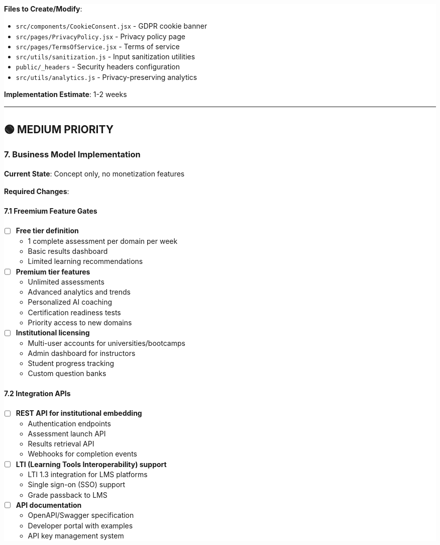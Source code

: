 **Files to Create/Modify**:
- `src/components/CookieConsent.jsx` - GDPR cookie banner
- `src/pages/PrivacyPolicy.jsx` - Privacy policy page
- `src/pages/TermsOfService.jsx` - Terms of service
- `src/utils/sanitization.js` - Input sanitization utilities
- `public/_headers` - Security headers configuration
- `src/utils/analytics.js` - Privacy-preserving analytics

**Implementation Estimate**: 1-2 weeks

---

## 🟢 MEDIUM PRIORITY

### 7. Business Model Implementation

**Current State**: Concept only, no monetization features

**Required Changes**:

#### 7.1 Freemium Feature Gates
- [ ] **Free tier definition**
  - 1 complete assessment per domain per week
  - Basic results dashboard
  - Limited learning recommendations
- [ ] **Premium tier features**
  - Unlimited assessments
  - Advanced analytics and trends
  - Personalized AI coaching
  - Certification readiness tests
  - Priority access to new domains
- [ ] **Institutional licensing**
  - Multi-user accounts for universities/bootcamps
  - Admin dashboard for instructors
  - Student progress tracking
  - Custom question banks

#### 7.2 Integration APIs
- [ ] **REST API for institutional embedding**
  - Authentication endpoints
  - Assessment launch API
  - Results retrieval API
  - Webhooks for completion events
- [ ] **LTI (Learning Tools Interoperability) support**
  - LTI 1.3 integration for LMS platforms
  - Single sign-on (SSO) support
  - Grade passback to LMS
- [ ] **API documentation**
  - OpenAPI/Swagger specification
  - Developer portal with examples
  - API key management system
